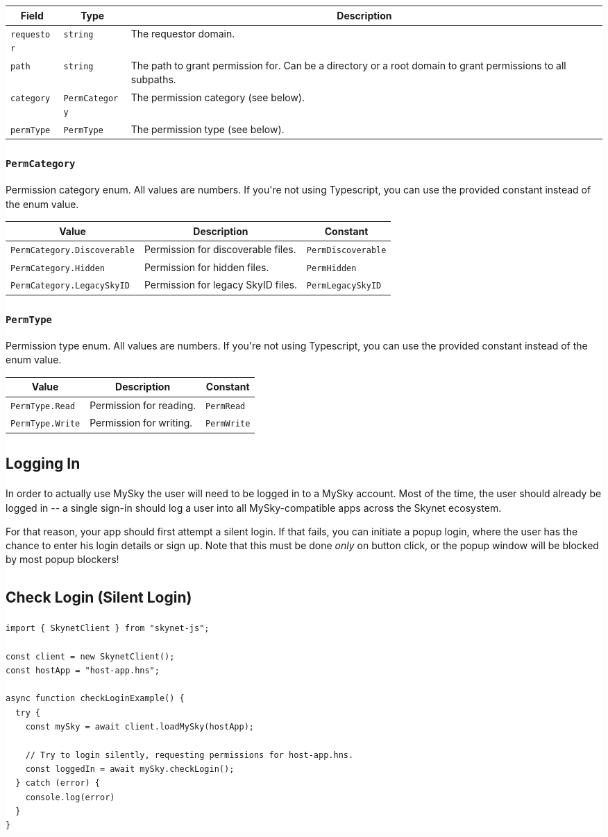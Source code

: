Field | Type | Description
----- | ---- | -----------
`requestor` | `string` | The requestor domain.
`path` | `string` | The path to grant permission for. Can be a directory or a root domain to grant permissions to all subpaths.
`category` | `PermCategory` | The permission category (see below).
`permType` | `PermType` | The permission type (see below).

### `PermCategory`

Permission category enum. All values are numbers. If you're not using
Typescript, you can use the provided constant instead of the enum value.

Value | Description | Constant
----- | ----------- | --------
`PermCategory.Discoverable` | Permission for discoverable files. | `PermDiscoverable`
`PermCategory.Hidden` | Permission for hidden files. | `PermHidden`
`PermCategory.LegacySkyID` | Permission for legacy SkyID files. | `PermLegacySkyID`

### `PermType`

Permission type enum. All values are numbers. If you're not using Typescript,
you can use the provided constant instead of the enum value.

Value | Description | Constant
----- | ----------- | --------
`PermType.Read` | Permission for reading. | `PermRead`
`PermType.Write` | Permission for writing. | `PermWrite`

## Logging In

In order to actually use MySky the user will need to be logged in to a MySky
account. Most of the time, the user should already be logged in -- a single
sign-in should log a user into all MySky-compatible apps across the Skynet
ecosystem.

For that reason, your app should first attempt a silent login. If that fails,
you can initiate a popup login, where the user has the chance to enter his login
details or sign up. Note that this must be done *only* on button click, or the
popup window will be blocked by most popup blockers!

## Check Login (Silent Login)

```javascript--browser
import { SkynetClient } from "skynet-js";

const client = new SkynetClient();
const hostApp = "host-app.hns";

async function checkLoginExample() {
  try {
    const mySky = await client.loadMySky(hostApp);

    // Try to login silently, requesting permissions for host-app.hns.
    const loggedIn = await mySky.checkLogin();
  } catch (error) {
    console.log(error)
  }
}
```
